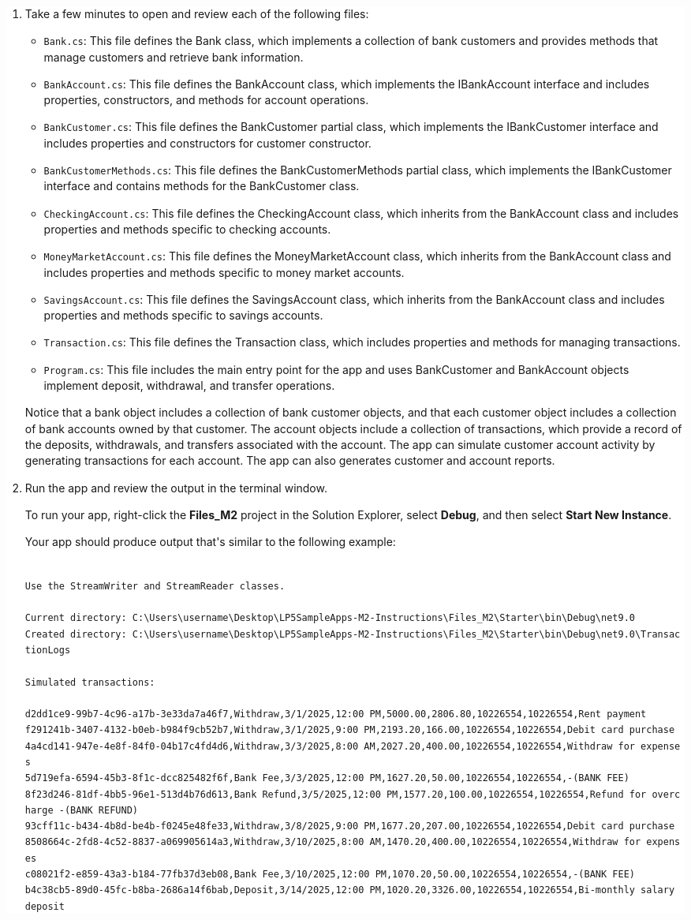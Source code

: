 1. Take a few minutes to open and review each of the following files:

    - `Bank.cs`: This file defines the Bank class, which implements a collection of bank customers and provides methods that manage customers and retrieve bank information.

    - `BankAccount.cs`: This file defines the BankAccount class, which implements the IBankAccount interface and includes properties, constructors, and methods for account operations.

    - `BankCustomer.cs`: This file defines the BankCustomer partial class, which implements the IBankCustomer interface and includes properties and constructors for customer constructor.

    - `BankCustomerMethods.cs`: This file defines the BankCustomerMethods partial class, which implements the IBankCustomer interface and contains methods for the BankCustomer class.

    - `CheckingAccount.cs`: This file defines the CheckingAccount class, which inherits from the BankAccount class and includes properties and methods specific to checking accounts.

    - `MoneyMarketAccount.cs`: This file defines the MoneyMarketAccount class, which inherits from the BankAccount class and includes properties and methods specific to money market accounts.

    - `SavingsAccount.cs`: This file defines the SavingsAccount class, which inherits from the BankAccount class and includes properties and methods specific to savings accounts.

    - `Transaction.cs`: This file defines the Transaction class, which includes properties and methods for managing transactions.

    - `Program.cs`: This file includes the main entry point for the app and uses BankCustomer and BankAccount objects implement deposit, withdrawal, and transfer operations.

    Notice that a bank object includes a collection of bank customer objects, and that each customer object includes a collection of bank accounts owned by that customer. The account objects include a collection of transactions, which provide a record of the deposits, withdrawals, and transfers associated with the account. The app can simulate customer account activity by generating transactions for each account. The app can also generates customer and account reports.

1. Run the app and review the output in the terminal window.

    To run your app, right-click the **Files_M2** project in the Solution Explorer, select **Debug**, and then select **Start New Instance**.

    Your app should produce output that's similar to the following example:

    ```plaintext

    Use the StreamWriter and StreamReader classes.
    
    Current directory: C:\Users\username\Desktop\LP5SampleApps-M2-Instructions\Files_M2\Starter\bin\Debug\net9.0
    Created directory: C:\Users\username\Desktop\LP5SampleApps-M2-Instructions\Files_M2\Starter\bin\Debug\net9.0\TransactionLogs
    
    Simulated transactions:
    
    d2dd1ce9-99b7-4c96-a17b-3e33da7a46f7,Withdraw,3/1/2025,12:00 PM,5000.00,2806.80,10226554,10226554,Rent payment
    f291241b-3407-4132-b0eb-b984f9cb52b7,Withdraw,3/1/2025,9:00 PM,2193.20,166.00,10226554,10226554,Debit card purchase
    4a4cd141-947e-4e8f-84f0-04b17c4fd4d6,Withdraw,3/3/2025,8:00 AM,2027.20,400.00,10226554,10226554,Withdraw for expenses
    5d719efa-6594-45b3-8f1c-dcc825482f6f,Bank Fee,3/3/2025,12:00 PM,1627.20,50.00,10226554,10226554,-(BANK FEE)
    8f23d246-81df-4bb5-96e1-513d4b76d613,Bank Refund,3/5/2025,12:00 PM,1577.20,100.00,10226554,10226554,Refund for overcharge -(BANK REFUND)
    93cff11c-b434-4b8d-be4b-f0245e48fe33,Withdraw,3/8/2025,9:00 PM,1677.20,207.00,10226554,10226554,Debit card purchase
    8508664c-2fd8-4c52-8837-a069905614a3,Withdraw,3/10/2025,8:00 AM,1470.20,400.00,10226554,10226554,Withdraw for expenses
    c08021f2-e859-43a3-b184-77fb37d3eb08,Bank Fee,3/10/2025,12:00 PM,1070.20,50.00,10226554,10226554,-(BANK FEE)
    b4c38cb5-89d0-45fc-b8ba-2686a14f6bab,Deposit,3/14/2025,12:00 PM,1020.20,3326.00,10226554,10226554,Bi-monthly salary deposit